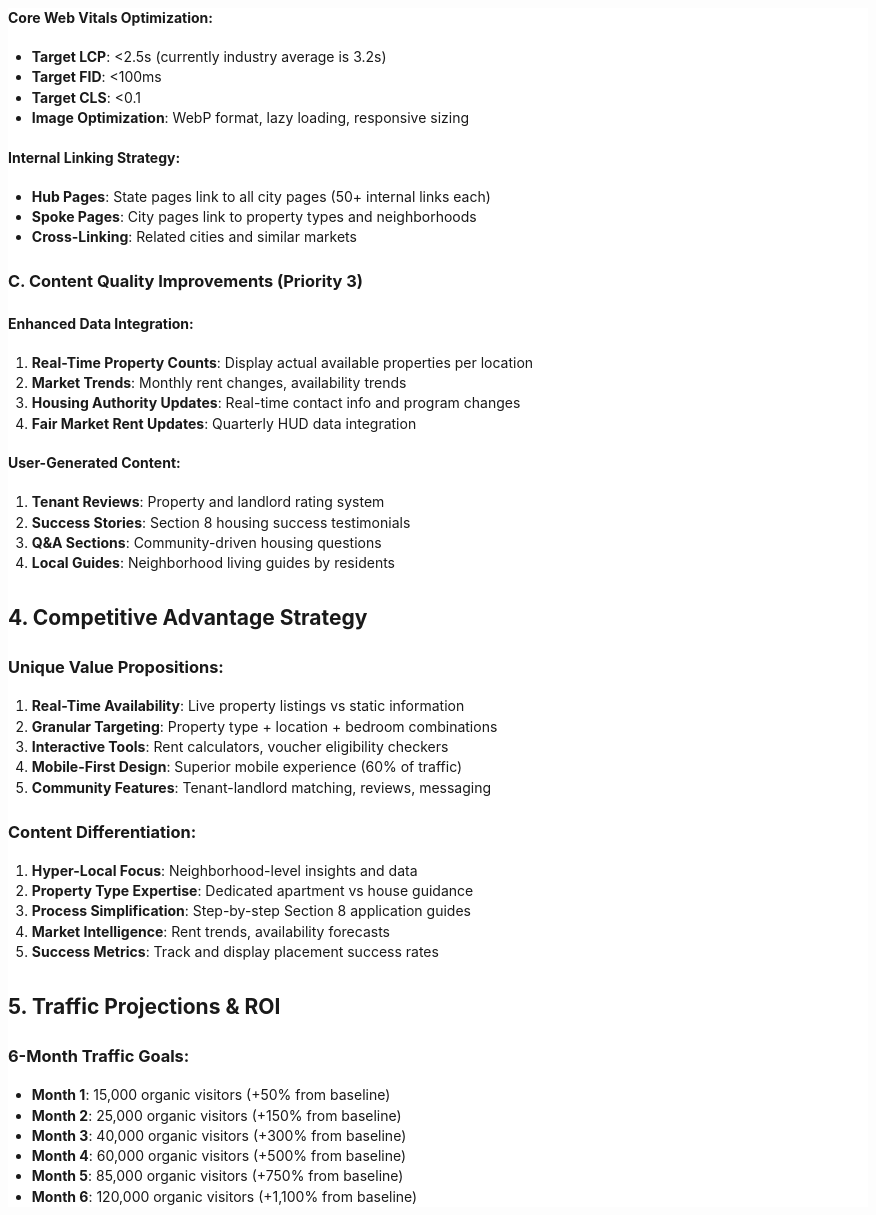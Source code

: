 #### Core Web Vitals Optimization:
- **Target LCP**: <2.5s (currently industry average is 3.2s)
- **Target FID**: <100ms
- **Target CLS**: <0.1
- **Image Optimization**: WebP format, lazy loading, responsive sizing

#### Internal Linking Strategy:
- **Hub Pages**: State pages link to all city pages (50+ internal links each)
- **Spoke Pages**: City pages link to property types and neighborhoods
- **Cross-Linking**: Related cities and similar markets

### C. Content Quality Improvements (Priority 3)

#### Enhanced Data Integration:
1. **Real-Time Property Counts**: Display actual available properties per location
2. **Market Trends**: Monthly rent changes, availability trends
3. **Housing Authority Updates**: Real-time contact info and program changes
4. **Fair Market Rent Updates**: Quarterly HUD data integration

#### User-Generated Content:
1. **Tenant Reviews**: Property and landlord rating system
2. **Success Stories**: Section 8 housing success testimonials
3. **Q&A Sections**: Community-driven housing questions
4. **Local Guides**: Neighborhood living guides by residents

## 4. Competitive Advantage Strategy

### Unique Value Propositions:
1. **Real-Time Availability**: Live property listings vs static information
2. **Granular Targeting**: Property type + location + bedroom combinations
3. **Interactive Tools**: Rent calculators, voucher eligibility checkers
4. **Mobile-First Design**: Superior mobile experience (60% of traffic)
5. **Community Features**: Tenant-landlord matching, reviews, messaging

### Content Differentiation:
1. **Hyper-Local Focus**: Neighborhood-level insights and data
2. **Property Type Expertise**: Dedicated apartment vs house guidance
3. **Process Simplification**: Step-by-step Section 8 application guides
4. **Market Intelligence**: Rent trends, availability forecasts
5. **Success Metrics**: Track and display placement success rates

## 5. Traffic Projections & ROI

### 6-Month Traffic Goals:
- **Month 1**: 15,000 organic visitors (+50% from baseline)
- **Month 2**: 25,000 organic visitors (+150% from baseline)
- **Month 3**: 40,000 organic visitors (+300% from baseline)
- **Month 4**: 60,000 organic visitors (+500% from baseline)
- **Month 5**: 85,000 organic visitors (+750% from baseline)
- **Month 6**: 120,000 organic visitors (+1,100% from baseline)
